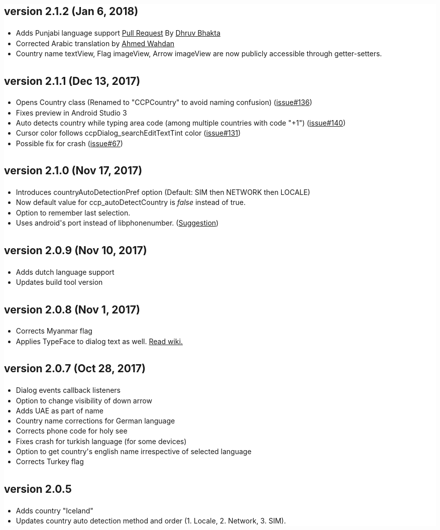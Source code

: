## version 2.1.2 (Jan 6, 2018)
- Adds Punjabi language support [Pull Request](https://github.com/hbb20/CountryCodePickerProject/pull/141) By [Dhruv Bhakta](https://github.com/DBB411)
- Corrected Arabic translation by [Ahmed Wahdan](https://github.com/WahdanZ)
- Country name textView, Flag imageView, Arrow imageView are now publicly accessible through getter-setters.

## version 2.1.1 (Dec 13, 2017)
- Opens Country class (Renamed to "CCPCountry" to avoid naming confusion) ([issue#136](https://github.com/hbb20/CountryCodePickerProject/issues/136))
- Fixes preview in Android Studio 3
- Auto detects country while typing area code (among multiple countries with code "+1") ([issue#140](https://github.com/hbb20/CountryCodePickerProject/issues/140))
- Cursor color follows ccpDialog_searchEditTextTint color ([issue#131](https://github.com/hbb20/CountryCodePickerProject/issues/131))
- Possible fix for crash ([issue#67](https://github.com/hbb20/CountryCodePickerProject/issues/67))


## version 2.1.0 (Nov 17, 2017)
- Introduces countryAutoDetectionPref option (Default: SIM then NETWORK then LOCALE)
- Now default value for ccp_autoDetectCountry is *false* instead of true.
- Option to remember last selection.
- Uses android's port instead of libphonenumber. ([Suggestion](https://github.com/hbb20/CountryCodePickerProject/issues/127))

## version 2.0.9 (Nov 10, 2017)
- Adds dutch language support
- Updates build tool version

## version 2.0.8 (Nov 1, 2017)
- Corrects Myanmar flag
- Applies TypeFace to dialog text as well. [Read wiki.](https://github.com/hbb20/CountryCodePickerProject/wiki/Custom-TypeFace-(FontFamily))

## version 2.0.7 (Oct 28, 2017)
- Dialog events callback listeners
- Option to change visibility of down arrow
- Adds UAE as part of name
- Country name corrections for German language
- Corrects phone code for holy see
- Fixes crash for turkish language (for some devices)
- Option to get country's english name irrespective of selected language
- Corrects Turkey flag

## version 2.0.5
- Adds country "Iceland"
- Updates country auto detection method and order (1. Locale, 2. Network, 3. SIM).
